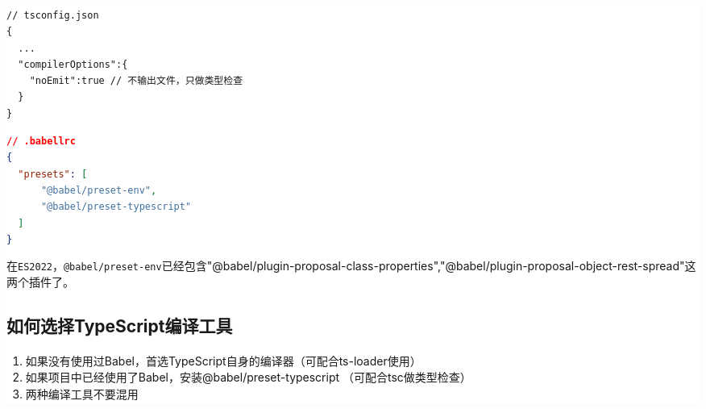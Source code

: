 ```
// tsconfig.json
{
  ...
  "compilerOptions":{
    "noEmit":true // 不输出文件，只做类型检查
  }
}
```

```json
// .babellrc
{
  "presets": [
      "@babel/preset-env", 
      "@babel/preset-typescript"
  ]
}
```

在`ES2022`，`@babel/preset-env`已经包含"@babel/plugin-proposal-class-properties","@babel/plugin-proposal-object-rest-spread"这两个插件了。

## 如何选择TypeScript编译工具

1. 如果没有使用过Babel，首选TypeScript自身的编译器（可配合ts-loader使用）
2. 如果项目中已经使用了Babel，安装@babel/preset-typescript （可配合tsc做类型检查）
3. 两种编译工具不要混用

